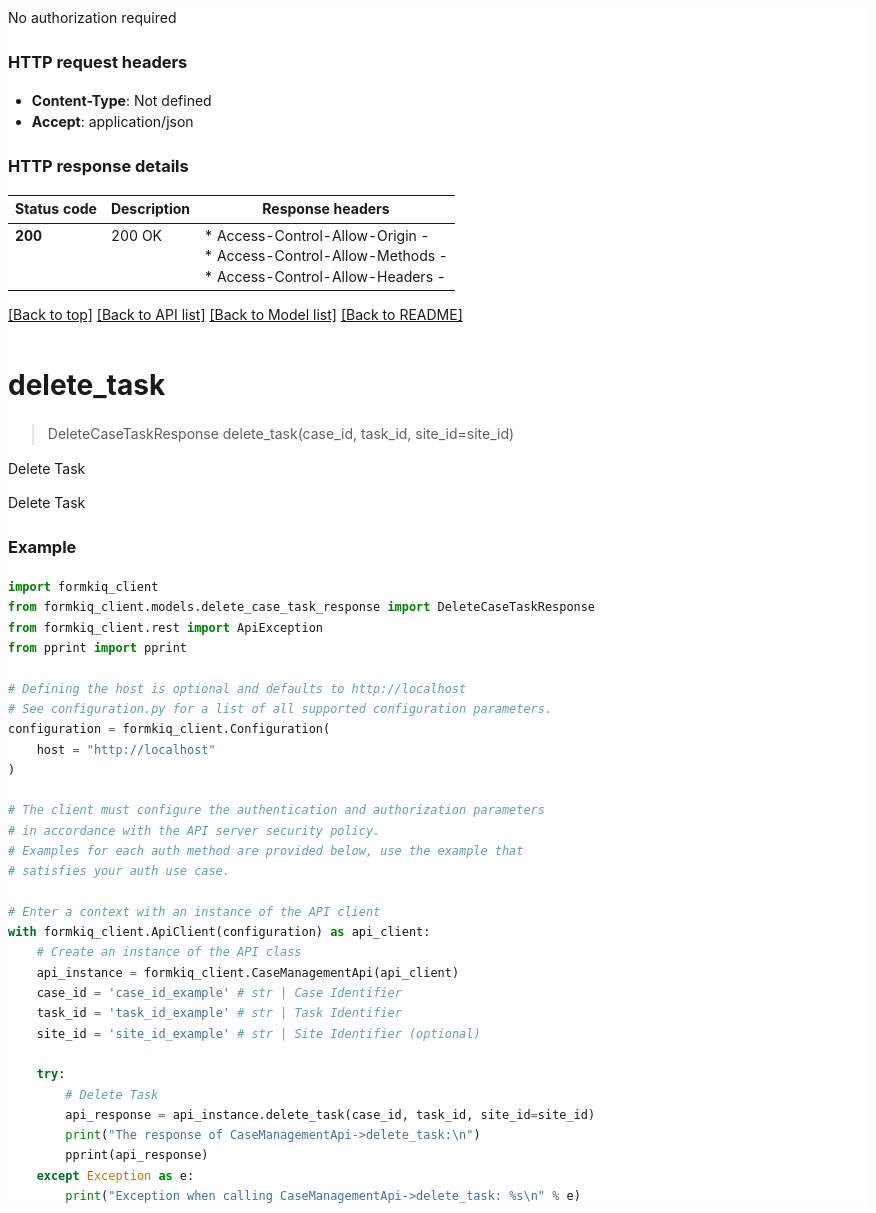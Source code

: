 No authorization required

### HTTP request headers

 - **Content-Type**: Not defined
 - **Accept**: application/json

### HTTP response details

| Status code | Description | Response headers |
|-------------|-------------|------------------|
**200** | 200 OK |  * Access-Control-Allow-Origin -  <br>  * Access-Control-Allow-Methods -  <br>  * Access-Control-Allow-Headers -  <br>  |

[[Back to top]](#) [[Back to API list]](../README.md#documentation-for-api-endpoints) [[Back to Model list]](../README.md#documentation-for-models) [[Back to README]](../README.md)

# **delete_task**
> DeleteCaseTaskResponse delete_task(case_id, task_id, site_id=site_id)

Delete Task

Delete Task

### Example


```python
import formkiq_client
from formkiq_client.models.delete_case_task_response import DeleteCaseTaskResponse
from formkiq_client.rest import ApiException
from pprint import pprint

# Defining the host is optional and defaults to http://localhost
# See configuration.py for a list of all supported configuration parameters.
configuration = formkiq_client.Configuration(
    host = "http://localhost"
)

# The client must configure the authentication and authorization parameters
# in accordance with the API server security policy.
# Examples for each auth method are provided below, use the example that
# satisfies your auth use case.

# Enter a context with an instance of the API client
with formkiq_client.ApiClient(configuration) as api_client:
    # Create an instance of the API class
    api_instance = formkiq_client.CaseManagementApi(api_client)
    case_id = 'case_id_example' # str | Case Identifier
    task_id = 'task_id_example' # str | Task Identifier
    site_id = 'site_id_example' # str | Site Identifier (optional)

    try:
        # Delete Task
        api_response = api_instance.delete_task(case_id, task_id, site_id=site_id)
        print("The response of CaseManagementApi->delete_task:\n")
        pprint(api_response)
    except Exception as e:
        print("Exception when calling CaseManagementApi->delete_task: %s\n" % e)
```

